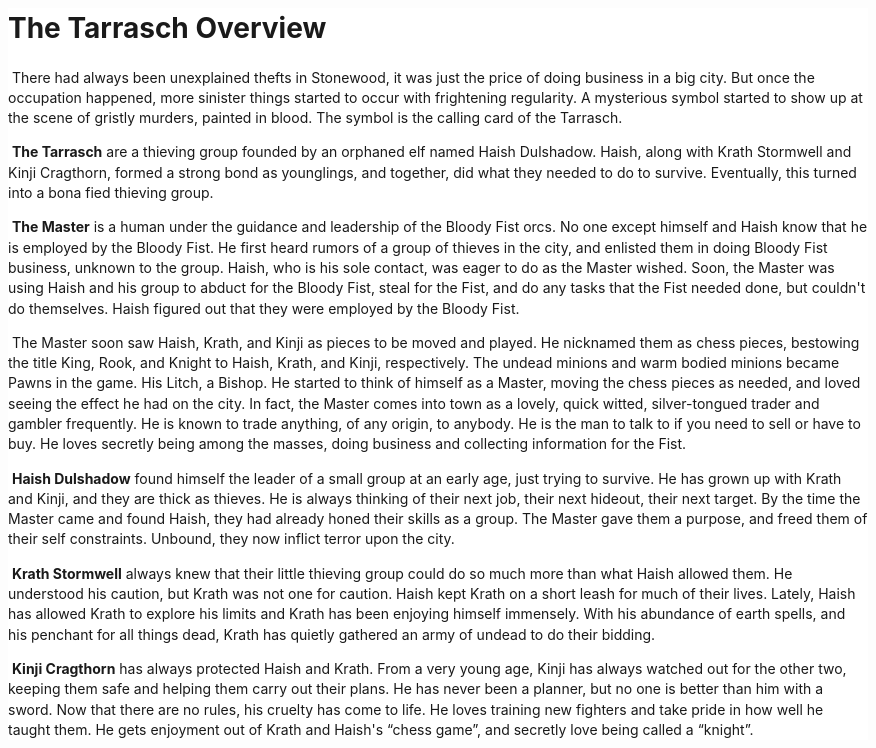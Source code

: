 



















# The Tarrasch Overview

​	There had always been unexplained thefts in Stonewood, it was just the price of doing business in a big city. But once the occupation happened, more sinister things started to occur with frightening regularity. A mysterious symbol started to show up at the scene of gristly murders, painted in blood. The symbol is the calling card of the Tarrasch.

​	**The Tarrasch** are a thieving group founded by an orphaned elf named Haish Dulshadow. Haish, along with Krath Stormwell and Kinji Cragthorn, formed a strong bond as younglings, and together, did what they needed to do to survive. Eventually, this turned into a bona fied thieving group.

​	**The Master** is a human under the guidance and leadership of the Bloody Fist orcs. No one except himself and Haish know that he is employed by the Bloody Fist. He first heard rumors of a group of thieves in the city, and enlisted them in doing Bloody Fist business, unknown to the group. Haish, who is his sole contact, was eager to do as the Master wished. Soon, the Master was using Haish and his group to abduct for the Bloody Fist, steal for the Fist, and do any tasks that the Fist needed done, but couldn't do themselves. Haish figured out that they were employed by the Bloody Fist.

​	 The Master soon saw Haish, Krath, and Kinji as pieces to be moved and played. He nicknamed them as chess pieces, bestowing the title King, Rook, and Knight to Haish, Krath, and Kinji, respectively. The undead minions and warm bodied minions became Pawns in the game. His Litch, a Bishop. He started to think of himself as a Master, moving the chess pieces as needed, and loved seeing the effect he had on the city. In fact, the Master comes into town as a lovely, quick witted, silver-tongued trader and gambler frequently. He is known to trade anything, of any origin, to anybody. He is the man to talk to if you need to sell or have to buy. He loves secretly being among the masses, doing business and collecting information for the Fist. 

​	**Haish Dulshadow** found himself the leader of a small group at an early age, just trying to survive. He has grown up with Krath and Kinji, and they are thick as thieves. He is always thinking of  their next job, their next hideout, their next target. By the time the Master came and found Haish, they had already honed their skills as a group. The Master gave them a purpose, and freed them of their self constraints. Unbound, they now inflict terror upon the city. 

​	**Krath Stormwell** always knew that their little thieving group could do so much more than what Haish allowed them. He understood his caution, but Krath was not one for caution. Haish kept Krath on a short leash for much of their lives. Lately, Haish has allowed Krath to explore his limits and Krath has been enjoying himself immensely. With his abundance of earth spells, and his penchant for all things dead, Krath has quietly gathered an army of undead to do their bidding. 

​	**Kinji Cragthorn** has always protected Haish and Krath. From a very young age, Kinji has always watched out for the other two, keeping them safe and helping them carry out their plans. He has never been a planner, but no one is better than him with a sword. Now that there are no rules, his cruelty has come to life. He loves training new fighters and take pride in how well he taught them.  He gets enjoyment out of Krath and Haish's “chess game”, and secretly love being called a “knight”.
